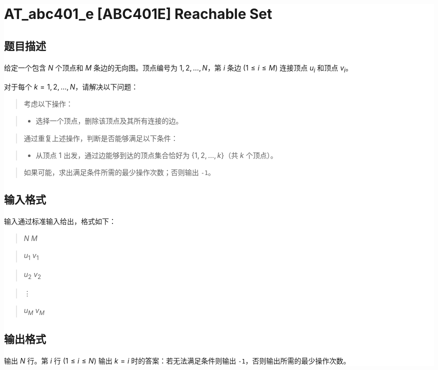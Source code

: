 # AT_abc401_e [ABC401E] Reachable Set



## 题目描述



[problemUrl]: https://atcoder.jp/contests/abc401/tasks/abc401_e



给定一个包含 $N$ 个顶点和 $M$ 条边的无向图。顶点编号为 $1,2,\ldots,N$，第 $i$ 条边 $(1 \leq i \leq M)$ 连接顶点 $u_i$ 和顶点 $v_i$。



对于每个 $k=1,2,\ldots,N$，请解决以下问题：



> 考虑以下操作：

> 

> - 选择一个顶点，删除该顶点及其所有连接的边。

>  

> 通过重复上述操作，判断是否能够满足以下条件：

> 

> - 从顶点 $1$ 出发，通过边能够到达的顶点集合恰好为 $\{1,2,\ldots,k\}$（共 $k$ 个顶点）。

>  

> 如果可能，求出满足条件所需的最少操作次数；否则输出 `-1`。



## 输入格式



输入通过标准输入给出，格式如下：



> $N$ $M$  

> $u_1$ $v_1$  

> $u_2$ $v_2$  

> $\vdots$  

> $u_M$ $v_M$



## 输出格式



输出 $N$ 行。第 $i$ 行 $(1 \leq i \leq N)$ 输出 $k=i$ 时的答案：若无法满足条件则输出 `-1`，否则输出所需的最少操作次数。

